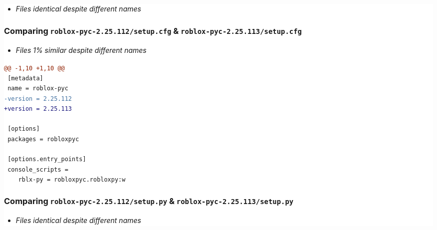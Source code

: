  * *Files identical despite different names*

### Comparing `roblox-pyc-2.25.112/setup.cfg` & `roblox-pyc-2.25.113/setup.cfg`

 * *Files 1% similar despite different names*

```diff
@@ -1,10 +1,10 @@
 [metadata]
 name = roblox-pyc
-version = 2.25.112
+version = 2.25.113
 
 [options]
 packages = robloxpyc
 
 [options.entry_points]
 console_scripts = 
 	rblx-py = robloxpyc.robloxpy:w
```

### Comparing `roblox-pyc-2.25.112/setup.py` & `roblox-pyc-2.25.113/setup.py`

 * *Files identical despite different names*

